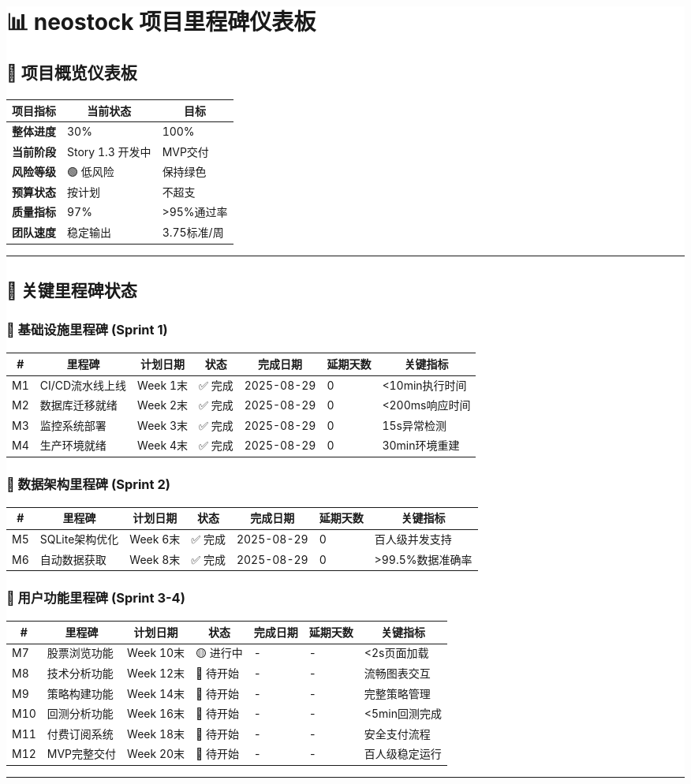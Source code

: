 # 📊 neostock 项目里程碑仪表板

## 🎯 项目概览仪表板

| 项目指标 | 当前状态 | 目标 |
|----------|----------|------|
| **整体进度** | 30% | 100% |
| **当前阶段** | Story 1.3 开发中 | MVP交付 |
| **风险等级** | 🟢 低风险 | 保持绿色 |
| **预算状态** | 按计划 | 不超支 |
| **质量指标** | 97% | >95%通过率 |
| **团队速度** | 稳定输出 | 3.75标准/周 |

---

## 📅 关键里程碑状态

### 🔧 基础设施里程碑 (Sprint 1)

| # | 里程碑 | 计划日期 | 状态 | 完成日期 | 延期天数 | 关键指标 |
|---|--------|---------|------|----------|----------|----------|
| M1 | CI/CD流水线上线 | Week 1末 | ✅ 完成 | 2025-08-29 | 0 | <10min执行时间 |
| M2 | 数据库迁移就绪 | Week 2末 | ✅ 完成 | 2025-08-29 | 0 | <200ms响应时间 |
| M3 | 监控系统部署 | Week 3末 | ✅ 完成 | 2025-08-29 | 0 | 15s异常检测 |
| M4 | 生产环境就绪 | Week 4末 | ✅ 完成 | 2025-08-29 | 0 | 30min环境重建 |

### 💾 数据架构里程碑 (Sprint 2)

| # | 里程碑 | 计划日期 | 状态 | 完成日期 | 延期天数 | 关键指标 |
|---|--------|---------|------|----------|----------|----------|
| M5 | SQLite架构优化 | Week 6末 | ✅ 完成 | 2025-08-29 | 0 | 百人级并发支持 |
| M6 | 自动数据获取 | Week 8末 | ✅ 完成 | 2025-08-29 | 0 | >99.5%数据准确率 |

### 📱 用户功能里程碑 (Sprint 3-4)

| # | 里程碑 | 计划日期 | 状态 | 完成日期 | 延期天数 | 关键指标 |
|---|--------|---------|------|----------|----------|----------|
| M7 | 股票浏览功能 | Week 10末 | 🟡 进行中 | - | - | <2s页面加载 |
| M8 | 技术分析功能 | Week 12末 | 🔲 待开始 | - | - | 流畅图表交互 |
| M9 | 策略构建功能 | Week 14末 | 🔲 待开始 | - | - | 完整策略管理 |
| M10 | 回测分析功能 | Week 16末 | 🔲 待开始 | - | - | <5min回测完成 |
| M11 | 付费订阅系统 | Week 18末 | 🔲 待开始 | - | - | 安全支付流程 |
| M12 | MVP完整交付 | Week 20末 | 🔲 待开始 | - | - | 百人级稳定运行 |

---
